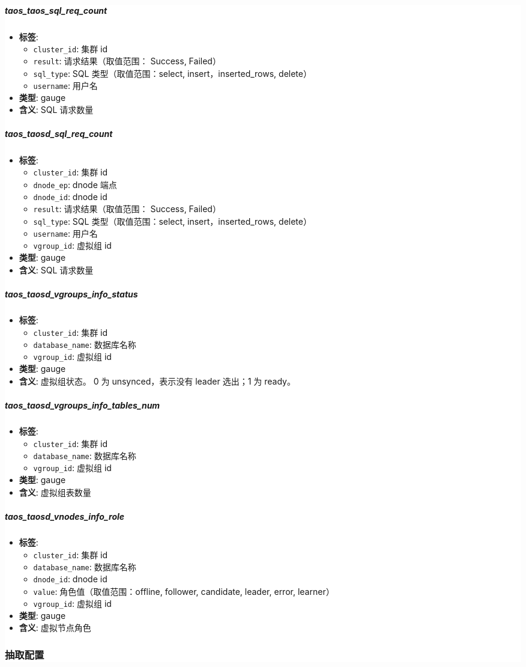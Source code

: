 ##### taos_taos_sql_req_count

- **标签**:
  - `cluster_id`: 集群 id
  - `result`: 请求结果（取值范围： Success, Failed）
  - `sql_type`: SQL 类型（取值范围：select, insert，inserted_rows, delete）
  - `username`: 用户名
- **类型**: gauge
- **含义**: SQL 请求数量

##### taos_taosd_sql_req_count

- **标签**:
  - `cluster_id`: 集群 id
  - `dnode_ep`: dnode 端点
  - `dnode_id`: dnode id
  - `result`: 请求结果（取值范围： Success, Failed）
  - `sql_type`: SQL 类型（取值范围：select, insert，inserted_rows, delete）
  - `username`: 用户名
  - `vgroup_id`: 虚拟组 id
- **类型**: gauge
- **含义**: SQL 请求数量

##### taos_taosd_vgroups_info_status

- **标签**:
  - `cluster_id`: 集群 id
  - `database_name`: 数据库名称
  - `vgroup_id`: 虚拟组 id
- **类型**: gauge
- **含义**: 虚拟组状态。 0 为 unsynced，表示没有 leader 选出；1 为 ready。

##### taos_taosd_vgroups_info_tables_num

- **标签**:
  - `cluster_id`: 集群 id
  - `database_name`: 数据库名称
  - `vgroup_id`: 虚拟组 id
- **类型**: gauge
- **含义**: 虚拟组表数量

##### taos_taosd_vnodes_info_role

- **标签**:
  - `cluster_id`: 集群 id
  - `database_name`: 数据库名称
  - `dnode_id`: dnode id
  - `value`: 角色值（取值范围：offline, follower, candidate, leader, error, learner）
  - `vgroup_id`: 虚拟组 id
- **类型**: gauge
- **含义**: 虚拟节点角色

### 抽取配置
